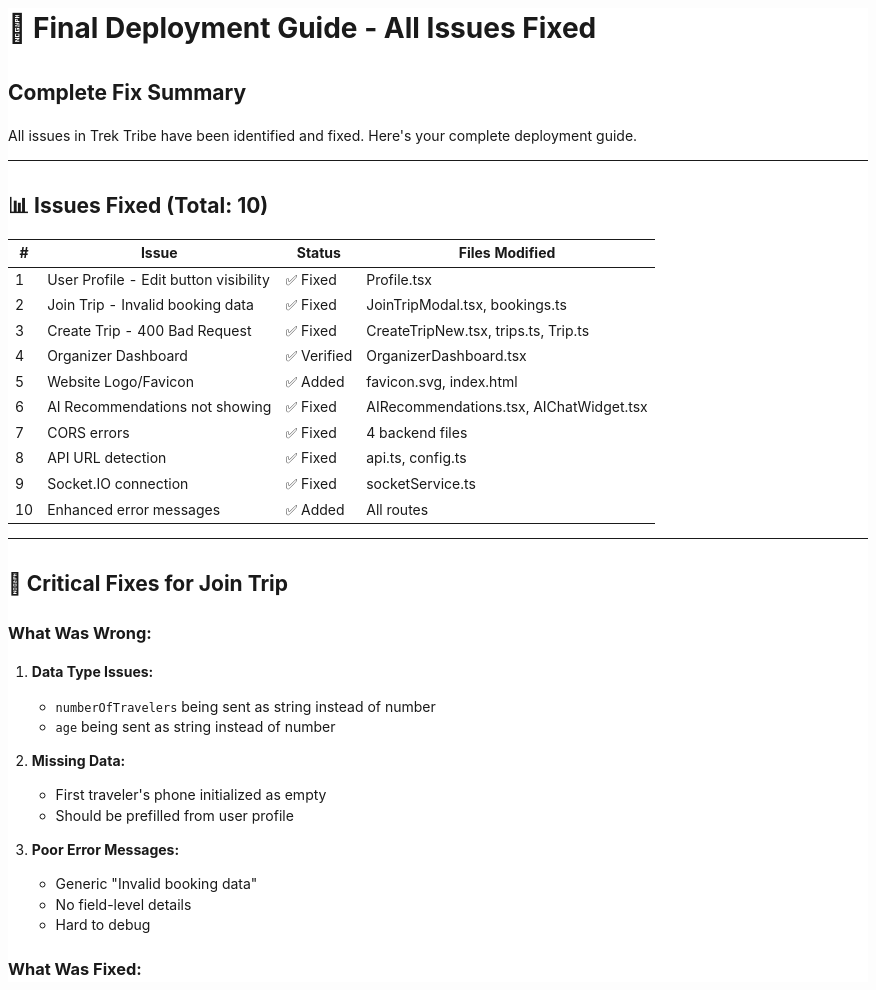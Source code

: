 # 🚀 Final Deployment Guide - All Issues Fixed

## Complete Fix Summary

All issues in Trek Tribe have been identified and fixed. Here's your complete deployment guide.

---

## 📊 Issues Fixed (Total: 10)

| # | Issue | Status | Files Modified |
|---|-------|--------|----------------|
| 1 | User Profile - Edit button visibility | ✅ Fixed | Profile.tsx |
| 2 | Join Trip - Invalid booking data | ✅ Fixed | JoinTripModal.tsx, bookings.ts |
| 3 | Create Trip - 400 Bad Request | ✅ Fixed | CreateTripNew.tsx, trips.ts, Trip.ts |
| 4 | Organizer Dashboard | ✅ Verified | OrganizerDashboard.tsx |
| 5 | Website Logo/Favicon | ✅ Added | favicon.svg, index.html |
| 6 | AI Recommendations not showing | ✅ Fixed | AIRecommendations.tsx, AIChatWidget.tsx |
| 7 | CORS errors | ✅ Fixed | 4 backend files |
| 8 | API URL detection | ✅ Fixed | api.ts, config.ts |
| 9 | Socket.IO connection | ✅ Fixed | socketService.ts |
| 10 | Enhanced error messages | ✅ Added | All routes |

---

## 🎯 Critical Fixes for Join Trip

### What Was Wrong:
1. **Data Type Issues:**
   - `numberOfTravelers` being sent as string instead of number
   - `age` being sent as string instead of number
   
2. **Missing Data:**
   - First traveler's phone initialized as empty
   - Should be prefilled from user profile

3. **Poor Error Messages:**
   - Generic "Invalid booking data"
   - No field-level details
   - Hard to debug

### What Was Fixed:
